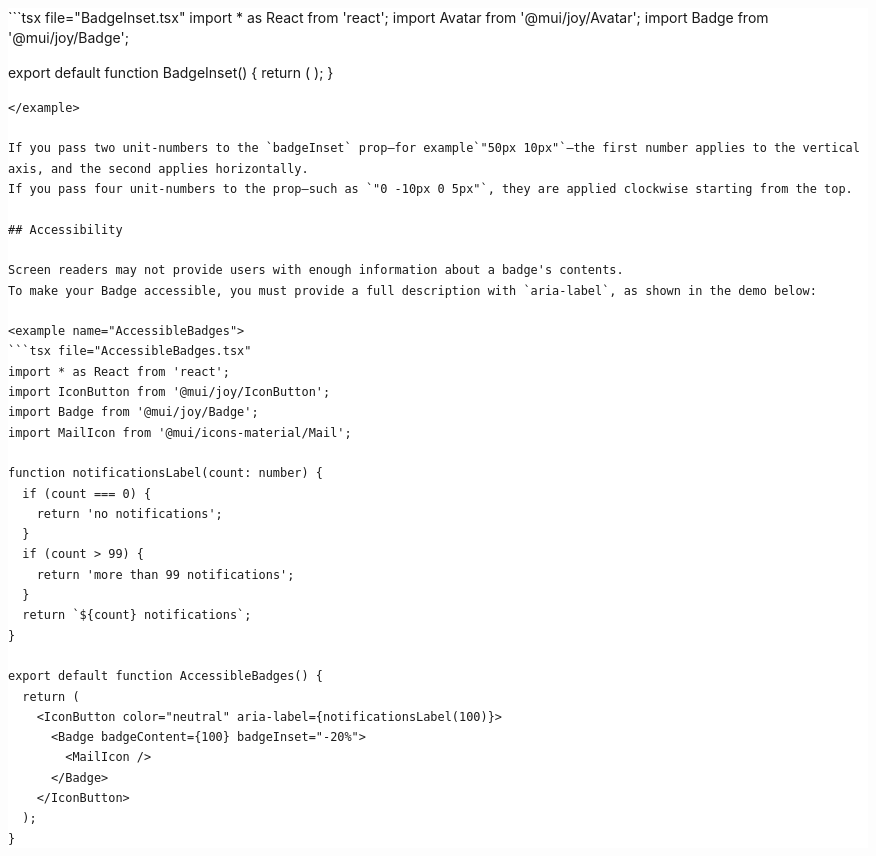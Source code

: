 <example name="BadgeInset">
```tsx file="BadgeInset.tsx"
import * as React from 'react';
import Avatar from '@mui/joy/Avatar';
import Badge from '@mui/joy/Badge';

export default function BadgeInset() {
  return (
    <Badge badgeInset="14%" color="danger">
      <Avatar src="/static/images/avatar/1.jpg" />
    </Badge>
  );
}
```
</example>

If you pass two unit-numbers to the `badgeInset` prop—for example`"50px 10px"`—the first number applies to the vertical axis, and the second applies horizontally.
If you pass four unit-numbers to the prop—such as `"0 -10px 0 5px"`, they are applied clockwise starting from the top.

## Accessibility

Screen readers may not provide users with enough information about a badge's contents.
To make your Badge accessible, you must provide a full description with `aria-label`, as shown in the demo below:

<example name="AccessibleBadges">
```tsx file="AccessibleBadges.tsx"
import * as React from 'react';
import IconButton from '@mui/joy/IconButton';
import Badge from '@mui/joy/Badge';
import MailIcon from '@mui/icons-material/Mail';

function notificationsLabel(count: number) {
  if (count === 0) {
    return 'no notifications';
  }
  if (count > 99) {
    return 'more than 99 notifications';
  }
  return `${count} notifications`;
}

export default function AccessibleBadges() {
  return (
    <IconButton color="neutral" aria-label={notificationsLabel(100)}>
      <Badge badgeContent={100} badgeInset="-20%">
        <MailIcon />
      </Badge>
    </IconButton>
  );
}
```
</example>
